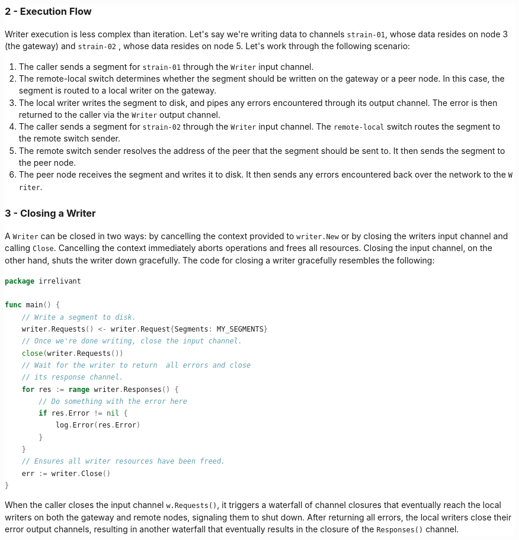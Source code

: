 ### 2 - Execution Flow

Writer execution is less complex than iteration. Let's say we're writing data to
channels `strain-01`, whose data resides on node 3 (the gateway) and `strain-02`
, whose data resides on node 5. Let's work through the following scenario:

1. The caller sends a segment for `strain-01` through the `Writer` input
   channel.
2. The remote-local switch determines whether the segment should be written on
   the gateway or a peer node. In this case, the segment is routed to a local
   writer on the gateway.
3. The local writer writes the segment to disk, and pipes any errors encountered
   through its output channel. The error is then returned to the caller via
   the `Writer` output channel.
4. The caller sends a segment for `strain-02` through the `Writer` input
   channel. The
   `remote-local` switch routes the segment to the remote switch sender.
5. The remote switch sender resolves the address of the peer that the segment
   should be sent to. It then sends the segment to the peer node.
6. The peer node receives the segment and writes it to disk. It then sends any
   errors encountered back over the network to the `Writer`.

### 3 - Closing a Writer

A `Writer` can be closed in two ways: by cancelling the context provided
to `writer.New`
or by closing the writers input channel and calling `Close`. Cancelling the
context immediately aborts operations and frees all resources. Closing the input
channel, on the other hand, shuts the writer down gracefully. The code for
closing a writer gracefully resembles the following:

```go
package irrelivant

func main() {
	// Write a segment to disk.
	writer.Requests() <- writer.Request{Segments: MY_SEGMENTS}
	// Once we're done writing, close the input channel.
	close(writer.Requests())
	// Wait for the writer to return  all errors and close 
	// its response channel.
	for res := range writer.Responses() {
		// Do something with the error here
		if res.Error != nil {
			log.Error(res.Error)
		}
	}
	// Ensures all writer resources have been freed.
	err := writer.Close()
}
```

When the caller closes the input channel `w.Requests()`, it triggers a waterfall
of channel closures that eventually reach the local writers on both the gateway
and remote nodes, signaling them to shut down. After returning all errors, the
local writers close their error output channels, resulting in another waterfall
that eventually results in the closure of the `Responses()` channel.